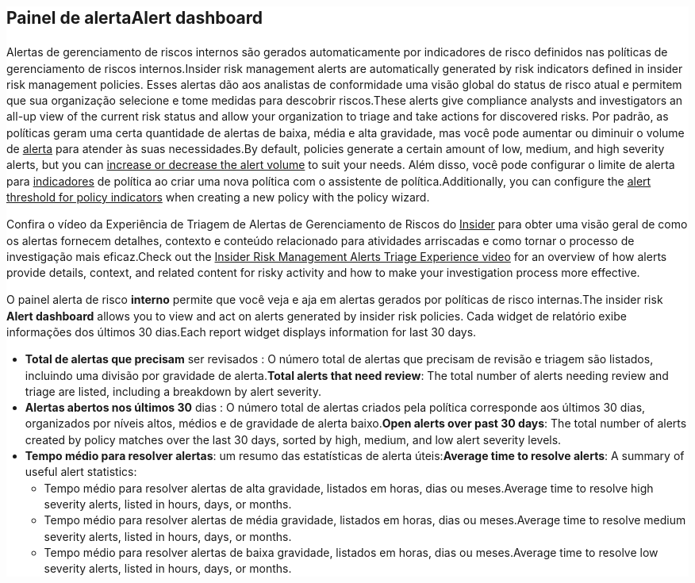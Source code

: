 ## <a name="alert-dashboard"></a><span data-ttu-id="b0fcb-138">Painel de alerta</span><span class="sxs-lookup"><span data-stu-id="b0fcb-138">Alert dashboard</span></span>

<span data-ttu-id="b0fcb-139">Alertas de gerenciamento de riscos internos são gerados automaticamente por indicadores de risco definidos nas políticas de gerenciamento de riscos internos.</span><span class="sxs-lookup"><span data-stu-id="b0fcb-139">Insider risk management alerts are automatically generated by risk indicators defined in insider risk management policies.</span></span> <span data-ttu-id="b0fcb-140">Esses alertas dão aos analistas de conformidade uma visão global do status de risco atual e permitem que sua organização selecione e tome medidas para descobrir riscos.</span><span class="sxs-lookup"><span data-stu-id="b0fcb-140">These alerts give compliance analysts and investigators an all-up view of the current risk status and allow your organization to triage and take actions for discovered risks.</span></span> <span data-ttu-id="b0fcb-141">Por padrão, as políticas geram uma certa quantidade de alertas de baixa, média e alta gravidade, mas você pode aumentar ou diminuir o volume de [alerta](insider-risk-management-settings.md#alert-volume) para atender às suas necessidades.</span><span class="sxs-lookup"><span data-stu-id="b0fcb-141">By default, policies generate a certain amount of low, medium, and high severity alerts, but you can [increase or decrease the alert volume](insider-risk-management-settings.md#alert-volume) to suit your needs.</span></span> <span data-ttu-id="b0fcb-142">Além disso, você pode configurar o limite de alerta para [indicadores](insider-risk-management-settings.md#indicator-level-settings-preview) de política ao criar uma nova política com o assistente de política.</span><span class="sxs-lookup"><span data-stu-id="b0fcb-142">Additionally, you can configure the [alert threshold for policy indicators](insider-risk-management-settings.md#indicator-level-settings-preview) when creating a new policy with the policy wizard.</span></span>

<span data-ttu-id="b0fcb-143">Confira o vídeo da Experiência de Triagem de Alertas de Gerenciamento de Riscos do [Insider](https://www.youtube.com/watch?v=KgmpxBLJLPI) para obter uma visão geral de como os alertas fornecem detalhes, contexto e conteúdo relacionado para atividades arriscadas e como tornar o processo de investigação mais eficaz.</span><span class="sxs-lookup"><span data-stu-id="b0fcb-143">Check out the [Insider Risk Management Alerts Triage Experience video](https://www.youtube.com/watch?v=KgmpxBLJLPI) for an overview of how alerts provide details, context, and related content for risky activity and how to make your investigation process more effective.</span></span>

<span data-ttu-id="b0fcb-144">O painel alerta de risco **interno** permite que você veja e aja em alertas gerados por políticas de risco internas.</span><span class="sxs-lookup"><span data-stu-id="b0fcb-144">The insider risk **Alert dashboard** allows you to view and act on alerts generated by insider risk policies.</span></span> <span data-ttu-id="b0fcb-145">Cada widget de relatório exibe informações dos últimos 30 dias.</span><span class="sxs-lookup"><span data-stu-id="b0fcb-145">Each report widget displays information for last 30 days.</span></span>

- <span data-ttu-id="b0fcb-146">**Total de alertas que precisam** ser revisados : O número total de alertas que precisam de revisão e triagem são listados, incluindo uma divisão por gravidade de alerta.</span><span class="sxs-lookup"><span data-stu-id="b0fcb-146">**Total alerts that need review**: The total number of alerts needing review and triage are listed, including a breakdown by alert severity.</span></span>
- <span data-ttu-id="b0fcb-147">**Alertas abertos nos últimos 30** dias : O número total de alertas criados pela política corresponde aos últimos 30 dias, organizados por níveis altos, médios e de gravidade de alerta baixo.</span><span class="sxs-lookup"><span data-stu-id="b0fcb-147">**Open alerts over past 30 days**: The total number of alerts created by policy matches over the last 30 days, sorted by high, medium, and low alert severity levels.</span></span>
- <span data-ttu-id="b0fcb-148">**Tempo médio para resolver alertas**: um resumo das estatísticas de alerta úteis:</span><span class="sxs-lookup"><span data-stu-id="b0fcb-148">**Average time to resolve alerts**: A summary of useful alert statistics:</span></span>
  - <span data-ttu-id="b0fcb-149">Tempo médio para resolver alertas de alta gravidade, listados em horas, dias ou meses.</span><span class="sxs-lookup"><span data-stu-id="b0fcb-149">Average time to resolve high severity alerts, listed in hours, days, or months.</span></span>
  - <span data-ttu-id="b0fcb-150">Tempo médio para resolver alertas de média gravidade, listados em horas, dias ou meses.</span><span class="sxs-lookup"><span data-stu-id="b0fcb-150">Average time to resolve medium severity alerts, listed in hours, days, or months.</span></span>
  - <span data-ttu-id="b0fcb-151">Tempo médio para resolver alertas de baixa gravidade, listados em horas, dias ou meses.</span><span class="sxs-lookup"><span data-stu-id="b0fcb-151">Average time to resolve low severity alerts, listed in hours, days, or months.</span></span>
